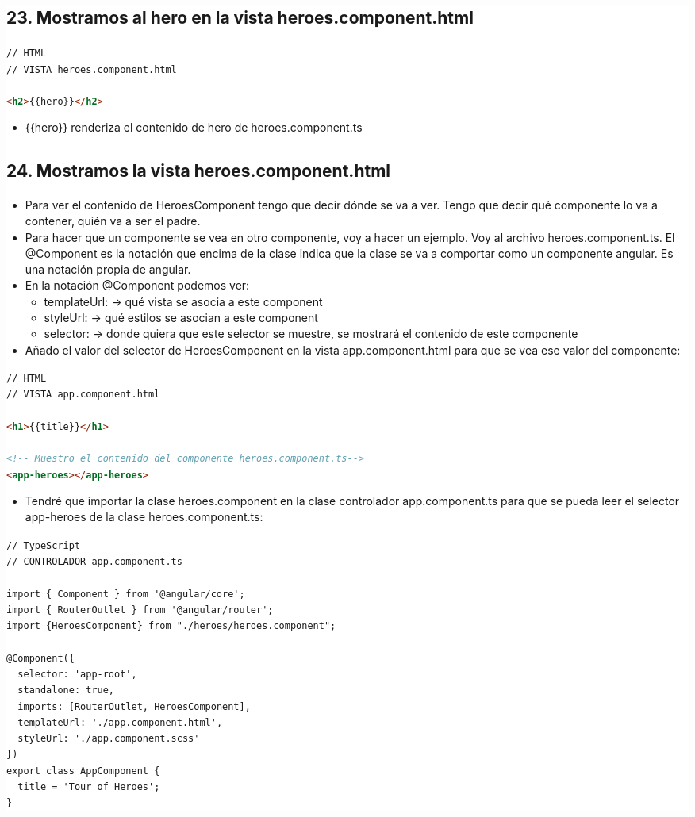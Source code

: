 ## 23. Mostramos al hero en la vista heroes.component.html

```html
// HTML
// VISTA heroes.component.html

<h2>{{hero}}</h2>
```

- {{hero}} renderiza el contenido de hero de heroes.component.ts

## 24. Mostramos la vista heroes.component.html

- Para ver el contenido de HeroesComponent tengo que decir dónde se va a ver. Tengo que decir qué componente lo va a contener, quién va a ser el padre.
- Para hacer que un componente se vea en otro componente, voy a hacer un ejemplo. Voy al archivo heroes.component.ts. El @Component es la notación que encima de la clase indica que la clase se va a comportar como un componente angular. Es una notación propia de angular.
- En la notación @Component podemos ver:
    - templateUrl: → qué vista se asocia a este component
    - styleUrl: → qué estilos se asocian a este component
    - selector: → donde quiera que este selector se muestre, se mostrará el contenido de este componente
- Añado el valor del selector de HeroesComponent en la vista app.component.html para que se vea ese valor del componente:

```html
// HTML
// VISTA app.component.html

<h1>{{title}}</h1>

<!-- Muestro el contenido del componente heroes.component.ts-->
<app-heroes></app-heroes>
```

- Tendré que importar la clase heroes.component en la clase controlador app.component.ts para que se pueda leer el selector app-heroes de la clase heroes.component.ts:

```tsx
// TypeScript
// CONTROLADOR app.component.ts

import { Component } from '@angular/core';
import { RouterOutlet } from '@angular/router';
import {HeroesComponent} from "./heroes/heroes.component";

@Component({
  selector: 'app-root',
  standalone: true,
  imports: [RouterOutlet, HeroesComponent],
  templateUrl: './app.component.html',
  styleUrl: './app.component.scss'
})
export class AppComponent {
  title = 'Tour of Heroes';
}
```
